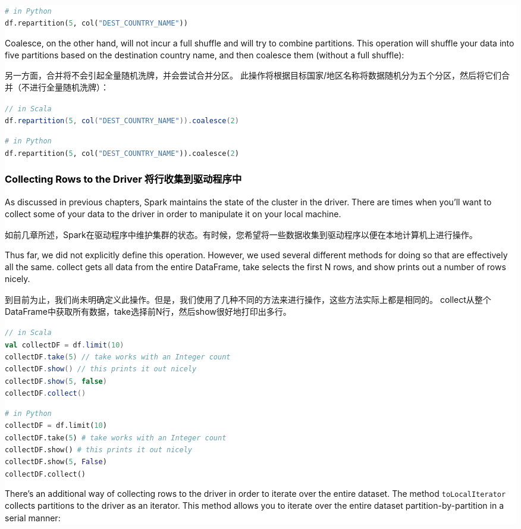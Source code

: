 ```python
# in Python
df.repartition(5, col("DEST_COUNTRY_NAME"))
```

Coalesce, on the other hand, will not incur a full shuffle and will try to combine partitions. This operation will shuffle your data into five partitions based on the destination country name, and then coalesce them (without a full shuffle): 

另一方面，合并将不会引起全量随机洗牌，并会尝试合并分区。 此操作将根据目标国家/地区名称将数据随机分为五个分区，然后将它们合并（不进行全量随机洗牌）：

```scala
// in Scala
df.repartition(5, col("DEST_COUNTRY_NAME")).coalesce(2)
```

```python
# in Python
df.repartition(5, col("DEST_COUNTRY_NAME")).coalesce(2)
```

### <font color="#00000">Collecting Rows to the Driver 将行收集到驱动程序中</font>

As discussed in previous chapters, Spark maintains the state of the cluster in the driver. There are times when you’ll want to collect some of your data to the driver in order to manipulate it on your local machine.

如前几章所述，Spark在驱动程序中维护集群的状态。有时候，您希望将一些数据收集到驱动程序以便在本地计算机上进行操作。

Thus far, we did not explicitly define this operation. However, we used several different methods for doing so that are effectively all the same. collect gets all data from the entire DataFrame, take selects the first N rows, and show prints out a number of rows nicely. 

到目前为止，我们尚未明确定义此操作。但是，我们使用了几种不同的方法来进行操作，这些方法实际上都是相同的。 collect从整个DataFrame中获取所有数据，take选择前N行，然后show很好地打印出多行。


```scala
// in Scala
val collectDF = df.limit(10)
collectDF.take(5) // take works with an Integer count
collectDF.show() // this prints it out nicely
collectDF.show(5, false)
collectDF.collect()
```

```python
# in Python
collectDF = df.limit(10)
collectDF.take(5) # take works with an Integer count
collectDF.show() # this prints it out nicely
collectDF.show(5, False)
collectDF.collect()
```

There’s an additional way of collecting rows to the driver in order to iterate over the entire dataset. The method `toLocalIterator` collects partitions to the driver as an iterator. This method allows you to iterate over the entire dataset partition-by-partition in a serial manner: 
